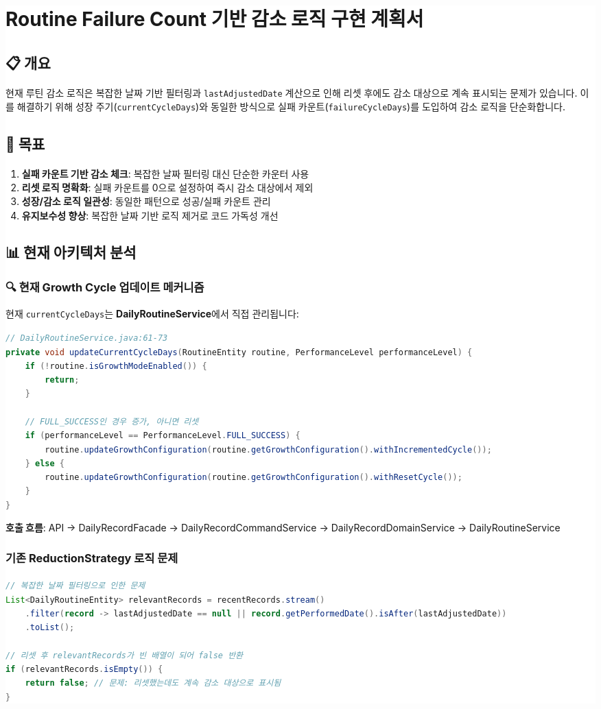 # Routine Failure Count 기반 감소 로직 구현 계획서

## 📋 개요

현재 루틴 감소 로직은 복잡한 날짜 기반 필터링과 `lastAdjustedDate` 계산으로 인해 리셋 후에도 감소 대상으로 계속 표시되는 문제가 있습니다. 이를 해결하기 위해 성장 주기(`currentCycleDays`)와 동일한 방식으로 실패 카운트(`failureCycleDays`)를 도입하여 감소 로직을 단순화합니다.

## 🎯 목표

1. **실패 카운트 기반 감소 체크**: 복잡한 날짜 필터링 대신 단순한 카운터 사용
2. **리셋 로직 명확화**: 실패 카운트를 0으로 설정하여 즉시 감소 대상에서 제외
3. **성장/감소 로직 일관성**: 동일한 패턴으로 성공/실패 카운트 관리
4. **유지보수성 향상**: 복잡한 날짜 기반 로직 제거로 코드 가독성 개선

## 📊 현재 아키텍처 분석

### 🔍 현재 Growth Cycle 업데이트 메커니즘
현재 `currentCycleDays`는 **DailyRoutineService**에서 직접 관리됩니다:

```java
// DailyRoutineService.java:61-73
private void updateCurrentCycleDays(RoutineEntity routine, PerformanceLevel performanceLevel) {
    if (!routine.isGrowthModeEnabled()) {
        return;
    }
    
    // FULL_SUCCESS인 경우 증가, 아니면 리셋
    if (performanceLevel == PerformanceLevel.FULL_SUCCESS) {
        routine.updateGrowthConfiguration(routine.getGrowthConfiguration().withIncrementedCycle());
    } else {
        routine.updateGrowthConfiguration(routine.getGrowthConfiguration().withResetCycle());
    }
}
```

**호출 흐름**: API → DailyRecordFacade → DailyRecordCommandService → DailyRecordDomainService → DailyRoutineService

### 기존 ReductionStrategy 로직 문제
```java
// 복잡한 날짜 필터링으로 인한 문제
List<DailyRoutineEntity> relevantRecords = recentRecords.stream()
    .filter(record -> lastAdjustedDate == null || record.getPerformedDate().isAfter(lastAdjustedDate))
    .toList();

// 리셋 후 relevantRecords가 빈 배열이 되어 false 반환
if (relevantRecords.isEmpty()) {
    return false; // 문제: 리셋했는데도 계속 감소 대상으로 표시됨
}
```
